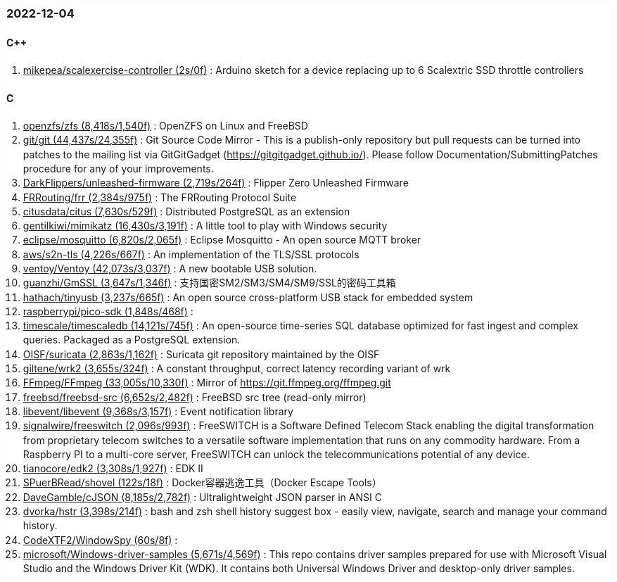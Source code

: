 ### 2022-12-04

#### C++
1. [mikepea/scalexercise-controller (2s/0f)](https://github.com/mikepea/scalexercise-controller) : Arduino sketch for a device replacing up to 6 Scalextric SSD throttle controllers

#### C
1. [openzfs/zfs (8,418s/1,540f)](https://github.com/openzfs/zfs) : OpenZFS on Linux and FreeBSD
2. [git/git (44,437s/24,355f)](https://github.com/git/git) : Git Source Code Mirror - This is a publish-only repository but pull requests can be turned into patches to the mailing list via GitGitGadget (https://gitgitgadget.github.io/). Please follow Documentation/SubmittingPatches procedure for any of your improvements.
3. [DarkFlippers/unleashed-firmware (2,719s/264f)](https://github.com/DarkFlippers/unleashed-firmware) : Flipper Zero Unleashed Firmware
4. [FRRouting/frr (2,384s/975f)](https://github.com/FRRouting/frr) : The FRRouting Protocol Suite
5. [citusdata/citus (7,630s/529f)](https://github.com/citusdata/citus) : Distributed PostgreSQL as an extension
6. [gentilkiwi/mimikatz (16,430s/3,191f)](https://github.com/gentilkiwi/mimikatz) : A little tool to play with Windows security
7. [eclipse/mosquitto (6,820s/2,065f)](https://github.com/eclipse/mosquitto) : Eclipse Mosquitto - An open source MQTT broker
8. [aws/s2n-tls (4,226s/667f)](https://github.com/aws/s2n-tls) : An implementation of the TLS/SSL protocols
9. [ventoy/Ventoy (42,073s/3,037f)](https://github.com/ventoy/Ventoy) : A new bootable USB solution.
10. [guanzhi/GmSSL (3,647s/1,346f)](https://github.com/guanzhi/GmSSL) : 支持国密SM2/SM3/SM4/SM9/SSL的密码工具箱
11. [hathach/tinyusb (3,237s/665f)](https://github.com/hathach/tinyusb) : An open source cross-platform USB stack for embedded system
12. [raspberrypi/pico-sdk (1,848s/468f)](https://github.com/raspberrypi/pico-sdk) : 
13. [timescale/timescaledb (14,121s/745f)](https://github.com/timescale/timescaledb) : An open-source time-series SQL database optimized for fast ingest and complex queries. Packaged as a PostgreSQL extension.
14. [OISF/suricata (2,863s/1,162f)](https://github.com/OISF/suricata) : Suricata git repository maintained by the OISF
15. [giltene/wrk2 (3,655s/324f)](https://github.com/giltene/wrk2) : A constant throughput, correct latency recording variant of wrk
16. [FFmpeg/FFmpeg (33,005s/10,330f)](https://github.com/FFmpeg/FFmpeg) : Mirror of https://git.ffmpeg.org/ffmpeg.git
17. [freebsd/freebsd-src (6,652s/2,482f)](https://github.com/freebsd/freebsd-src) : FreeBSD src tree (read-only mirror)
18. [libevent/libevent (9,368s/3,157f)](https://github.com/libevent/libevent) : Event notification library
19. [signalwire/freeswitch (2,096s/993f)](https://github.com/signalwire/freeswitch) : FreeSWITCH is a Software Defined Telecom Stack enabling the digital transformation from proprietary telecom switches to a versatile software implementation that runs on any commodity hardware. From a Raspberry PI to a multi-core server, FreeSWITCH can unlock the telecommunications potential of any device.
20. [tianocore/edk2 (3,308s/1,927f)](https://github.com/tianocore/edk2) : EDK II
21. [SPuerBRead/shovel (122s/18f)](https://github.com/SPuerBRead/shovel) : Docker容器逃逸工具（Docker Escape Tools）
22. [DaveGamble/cJSON (8,185s/2,782f)](https://github.com/DaveGamble/cJSON) : Ultralightweight JSON parser in ANSI C
23. [dvorka/hstr (3,398s/214f)](https://github.com/dvorka/hstr) : bash and zsh shell history suggest box - easily view, navigate, search and manage your command history.
24. [CodeXTF2/WindowSpy (60s/8f)](https://github.com/CodeXTF2/WindowSpy) : 
25. [microsoft/Windows-driver-samples (5,671s/4,569f)](https://github.com/microsoft/Windows-driver-samples) : This repo contains driver samples prepared for use with Microsoft Visual Studio and the Windows Driver Kit (WDK). It contains both Universal Windows Driver and desktop-only driver samples.
